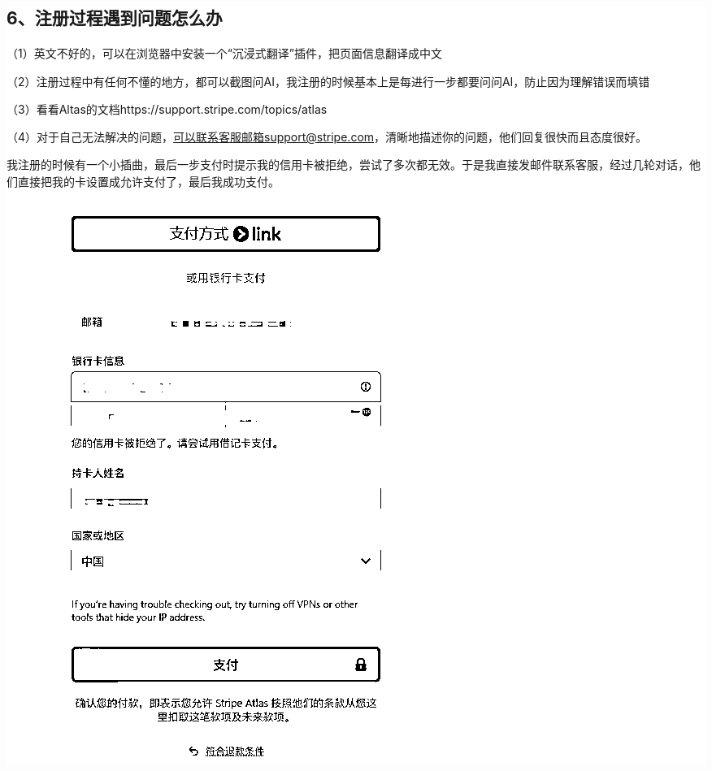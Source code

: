 ## 6、注册过程遇到问题怎么办

（1）英文不好的，可以在浏览器中安装一个“沉浸式翻译”插件，把页面信息翻译成中文

（2）注册过程中有任何不懂的地方，都可以截图问AI，我注册的时候基本上是每进行一步都要问问AI，防止因为理解错误而填错

（3）看看Altas的文档https://support.stripe.com/topics/atlas

（4）对于自己无法解决的问题，可以联系客服邮箱support@stripe.com，清晰地描述你的问题，他们回复很快而且态度很好。

我注册的时候有一个小插曲，最后一步支付时提示我的信用卡被拒绝，尝试了多次都无效。于是我直接发邮件联系客服，经过几轮对话，他们直接把我的卡设置成允许支付了，最后我成功支付。

![](img/d314e263d04e5a52b53fea477238f346.png)
